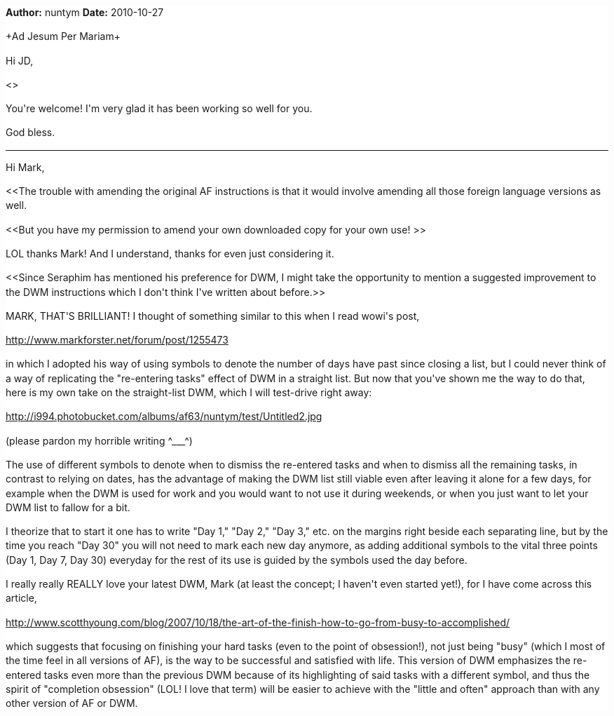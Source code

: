 
**Author:** nuntym
**Date:** 2010-10-27

+Ad Jesum Per Mariam+  
  
Hi JD,  
  
<<Another recent development has been that I am batching a lot of my tasks or dealing with them as projects. I credit nuntym for that and for now its been working fine.>>  
  
You're welcome! I'm very glad it has been working so well for you.  
  
God bless.  
  
-----  
  
Hi Mark,  
  
<<The trouble with amending the original AF instructions is that it would involve amending all those foreign language versions as well.  
  
<<But you have my permission to amend your own downloaded copy for your own use! >>  
  
LOL thanks Mark! And I understand, thanks for even just considering it.  
  
<<Since Seraphim has mentioned his preference for DWM, I might take the opportunity to mention a suggested improvement to the DWM instructions which I don't think I've written about before.>>  
  
MARK, THAT'S BRILLIANT! I thought of something similar to this when I read wowi's post,  
  
<http://www.markforster.net/forum/post/1255473>  
  
in which I adopted his way of using symbols to denote the number of days have past since closing a list, but I could never think of a way of replicating the "re-entering tasks" effect of DWM in a straight list. But now that you've shown me the way to do that, here is my own take on the straight-list DWM, which I will test-drive right away:  
  
<http://i994.photobucket.com/albums/af63/nuntym/test/Untitled2.jpg>  
  
(please pardon my horrible writing ^\_\_\_^)  
  
The use of different symbols to denote when to dismiss the re-entered tasks and when to dismiss all the remaining tasks, in contrast to relying on dates, has the advantage of making the DWM list still viable even after leaving it alone for a few days, for example when the DWM is used for work and you would want to not use it during weekends, or when you just want to let your DWM list to fallow for a bit.  
  
I theorize that to start it one has to write "Day 1," "Day 2," "Day 3," etc. on the margins right beside each separating line, but by the time you reach "Day 30" you will not need to mark each new day anymore, as adding additional symbols to the vital three points (Day 1, Day 7, Day 30) everyday for the rest of its use is guided by the symbols used the day before.  
  
I really really REALLY love your latest DWM, Mark (at least the concept; I haven't even started yet!), for I have come across this article,  
  
<http://www.scotthyoung.com/blog/2007/10/18/the-art-of-the-finish-how-to-go-from-busy-to-accomplished/>  
  
which suggests that focusing on finishing your hard tasks (even to the point of obsession!), not just being "busy" (which I most of the time feel in all versions of AF), is the way to be successful and satisfied with life. This version of DWM emphasizes the re-entered tasks even more than the previous DWM because of its highlighting of said tasks with a different symbol, and thus the spirit of "completion obsession" (LOL! I love that term) will be easier to achieve with the "little and often" approach than with any other version of AF or DWM.  
  